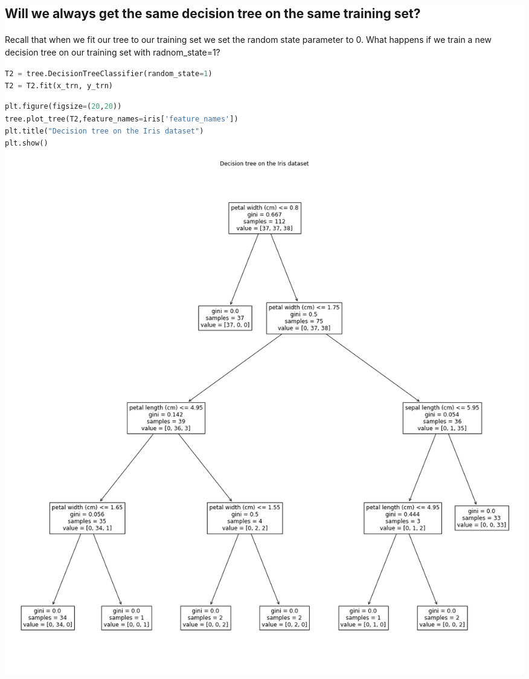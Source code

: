 

## Will we always get the same decision tree on the same training set?
Recall that when we fit our tree to our training set we set the random state parameter to 0. What happens if we train a new decision tree on our training set with radnom_state=1? 


```python
T2 = tree.DecisionTreeClassifier(random_state=1)
T2 = T2.fit(x_trn, y_trn)
```


```python
plt.figure(figsize=(20,20))
tree.plot_tree(T2,feature_names=iris['feature_names'])
plt.title("Decision tree on the Iris dataset")
plt.show()
```


![png](./decision_trees_24_0.png)
